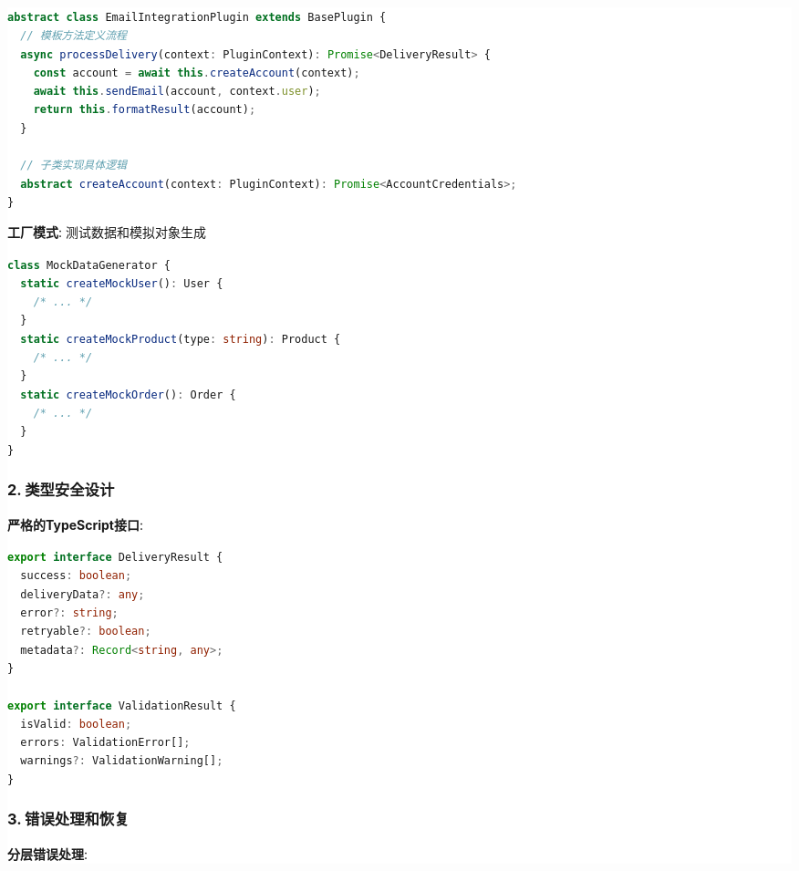 ```typescript
abstract class EmailIntegrationPlugin extends BasePlugin {
  // 模板方法定义流程
  async processDelivery(context: PluginContext): Promise<DeliveryResult> {
    const account = await this.createAccount(context);
    await this.sendEmail(account, context.user);
    return this.formatResult(account);
  }

  // 子类实现具体逻辑
  abstract createAccount(context: PluginContext): Promise<AccountCredentials>;
}
```

**工厂模式**: 测试数据和模拟对象生成

```typescript
class MockDataGenerator {
  static createMockUser(): User {
    /* ... */
  }
  static createMockProduct(type: string): Product {
    /* ... */
  }
  static createMockOrder(): Order {
    /* ... */
  }
}
```

### 2. 类型安全设计

**严格的TypeScript接口**:

```typescript
export interface DeliveryResult {
  success: boolean;
  deliveryData?: any;
  error?: string;
  retryable?: boolean;
  metadata?: Record<string, any>;
}

export interface ValidationResult {
  isValid: boolean;
  errors: ValidationError[];
  warnings?: ValidationWarning[];
}
```

### 3. 错误处理和恢复

**分层错误处理**:
